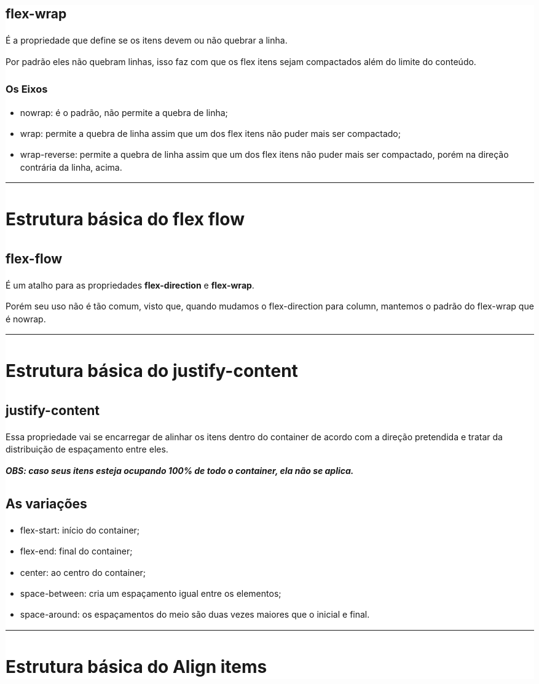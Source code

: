 ## flex-wrap

É a propriedade que define se os itens devem ou não quebrar a linha.

Por padrão eles não quebram linhas, isso faz com que os flex itens sejam compactados além do limite do conteúdo.

### Os Eixos

* nowrap: é o padrão, não permite a quebra de linha;

* wrap: permite a quebra de linha assim que um dos flex itens não puder mais ser compactado;

* wrap-reverse: permite a quebra de linha assim que um dos flex itens não puder mais ser compactado, porém na direção contrária da linha, acima.

***

# **Estrutura básica do flex flow**

## flex-flow

É um atalho para as propriedades **flex-direction** e **flex-wrap**.

Porém seu uso não é tão comum, visto que, quando mudamos o flex-direction para column, mantemos o padrão do flex-wrap que é nowrap.

***

# **Estrutura básica do justify-content**

## justify-content

Essa propriedade vai se encarregar de alinhar os itens dentro do container  de acordo com a direção pretendida e tratar da distribuição de espaçamento entre eles.

***OBS: caso seus itens esteja ocupando 100% de todo o container, ela não se aplica.***

## As variações

* flex-start: início do container;

* flex-end: final do container;

* center: ao centro do container;

* space-between: cria um espaçamento igual entre os elementos;

* space-around: os espaçamentos do meio são duas vezes maiores que o inicial e final.

***

# **Estrutura básica do Align items**
